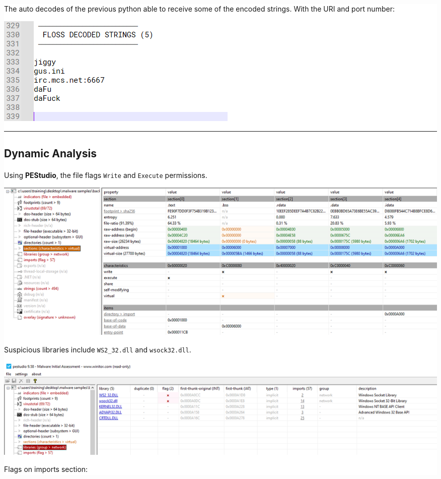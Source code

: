 The auto decodes of the previous python able to receive some of the encoded strings. With the URI and port number:

![img](assets/8-Backdoor/image143.png)  

---

## Dynamic Analysis

Using **PEStudio**, the file flags `Write` and `Execute` permissions. 

![img](assets/8-Backdoor/image144.png)

Suspicious libraries include `WS2_32.dll` and `wsock32.dll`.  

![img](assets/8-Backdoor/image145.png)

Flags on imports section:
